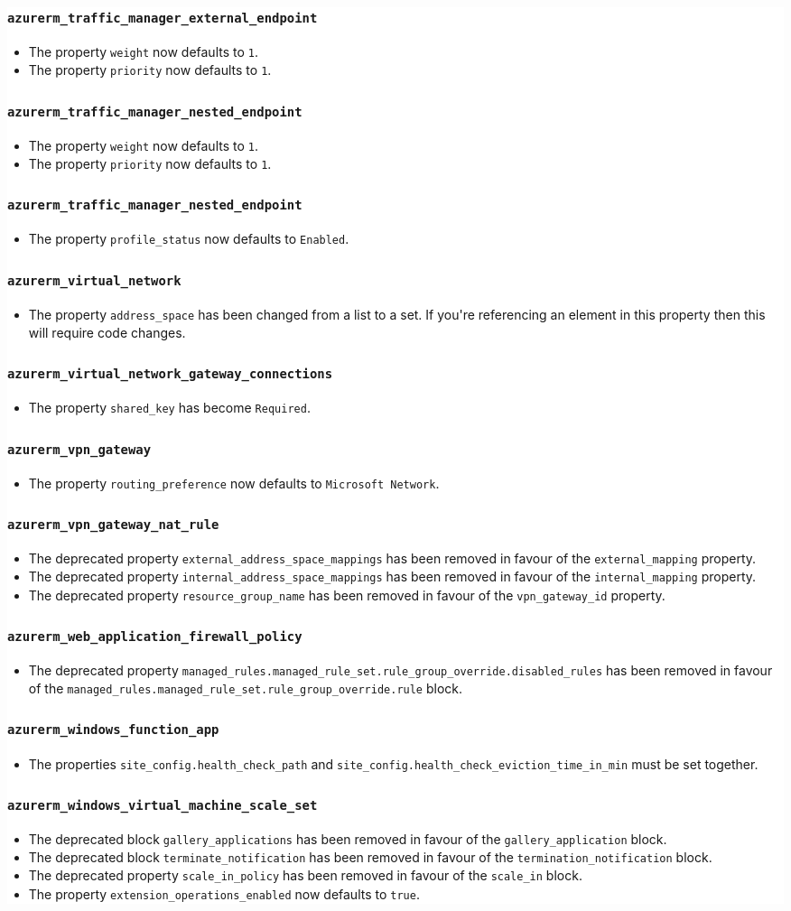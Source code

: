 ### `azurerm_traffic_manager_external_endpoint`

* The property `weight` now defaults to `1`.
* The property `priority` now defaults to `1`.

### `azurerm_traffic_manager_nested_endpoint`

* The property `weight` now defaults to `1`.
* The property `priority` now defaults to `1`.

### `azurerm_traffic_manager_nested_endpoint`

* The property `profile_status` now defaults to `Enabled`.

### `azurerm_virtual_network`

* The property `address_space` has been changed from a list to a set. If you're referencing an element in this property then this will require code changes.

### `azurerm_virtual_network_gateway_connections`

* The property `shared_key` has become `Required`.

### `azurerm_vpn_gateway`

* The property `routing_preference` now defaults to `Microsoft Network`.

### `azurerm_vpn_gateway_nat_rule`

* The deprecated property `external_address_space_mappings` has been removed in favour of the `external_mapping` property.
* The deprecated property `internal_address_space_mappings` has been removed in favour of the `internal_mapping` property.
* The deprecated property `resource_group_name` has been removed in favour of the `vpn_gateway_id` property.

### `azurerm_web_application_firewall_policy`

* The deprecated property `managed_rules.managed_rule_set.rule_group_override.disabled_rules` has been removed in favour of the `managed_rules.managed_rule_set.rule_group_override.rule` block.

### `azurerm_windows_function_app`

* The properties `site_config.health_check_path` and `site_config.health_check_eviction_time_in_min` must be set together.

### `azurerm_windows_virtual_machine_scale_set`

* The deprecated block `gallery_applications` has been removed in favour of the `gallery_application` block.
* The deprecated block `terminate_notification` has been removed in favour of the `termination_notification` block.
* The deprecated property `scale_in_policy` has been removed in favour of the `scale_in` block.
* The property `extension_operations_enabled` now defaults to `true`.
